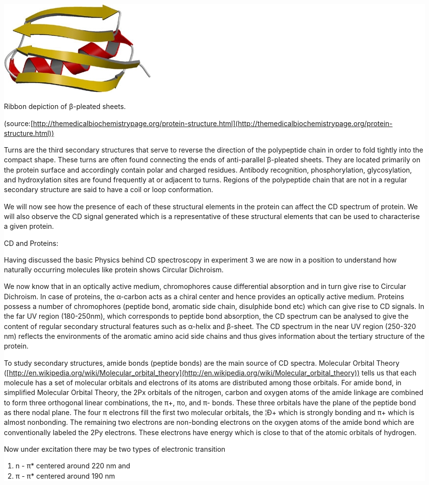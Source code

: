 <img src="images/fig7.jpg">

Ribbon depiction of β-pleated sheets.

(source:[http://themedicalbiochemistrypage.org/protein-structure.html](http://themedicalbiochemistrypage.org/protein-structure.html))

Turns are the third secondary structures that serve to reverse the direction of the polypeptide chain in order to fold tightly into the compact shape. These turns are often found connecting the ends of anti-parallel β-pleated sheets. They are located primarily on the protein surface and accordingly contain polar and charged residues. Antibody recognition, phosphorylation, glycosylation, and hydroxylation sites are found frequently at or adjacent to turns. Regions of the polypeptide chain that are not in a regular secondary structure are said to have a coil or loop conformation.

We will now see how the presence of each of these structural elements in the protein can affect the CD spectrum of protein. We will also observe the CD signal generated which is a representative of these structural elements that can be used to characterise a given protein.

CD and Proteins:

Having discussed the basic Physics behind CD spectroscopy in experiment 3 we are now in a position to understand how naturally occurring molecules like protein shows Circular Dichroism.

We now know that in an optically active medium, chromophores cause differential absorption and in turn give rise to Circular Dichroism. In case of proteins, the α-carbon acts as a chiral center and hence provides an optically active medium. Proteins possess a number of chromophores (peptide bond, aromatic side chain, disulphide bond etc) which can give rise to CD signals. In the far UV region (180-250nm), which corresponds to peptide bond absorption, the CD spectrum can be analysed to give the content of regular secondary structural features such as α-helix and β-sheet. The CD spectrum in the near UV region (250-320 nm) reflects the environments of the aromatic amino acid side chains and thus gives information about the tertiary structure of the protein.

To study secondary structures, amide bonds (peptide bonds) are the main source of CD spectra. Molecular Orbital Theory ([http://en.wikipedia.org/wiki/Molecular_orbital_theory](http://en.wikipedia.org/wiki/Molecular_orbital_theory)) tells us that each molecule has a set of molecular orbitals and electrons of its atoms are distributed among those orbitals. For amide bond, in simplified Molecular Orbital Theory, the 2Px orbitals of the nitrogen, carbon and oxygen atoms of the amide linkage are combined to form three orthogonal linear combinations, the π+, πo, and π- bonds. These three orbitals have the plane of the peptide bond as there nodal plane. The four π electrons fill the first two molecular orbitals, the ¦Ð+ which is strongly bonding and π+ which is almost nonbonding. The remaining two electrons are non-bonding electrons on the oxygen atoms of the amide bond which are conventionally labeled the 2Py electrons. These electrons have energy which is close to that of the atomic orbitals of hydrogen.

Now under excitation there may be two types of electronic transition
1. n - π* centered around 220 nm and
2. π - π* centered around 190 nm
